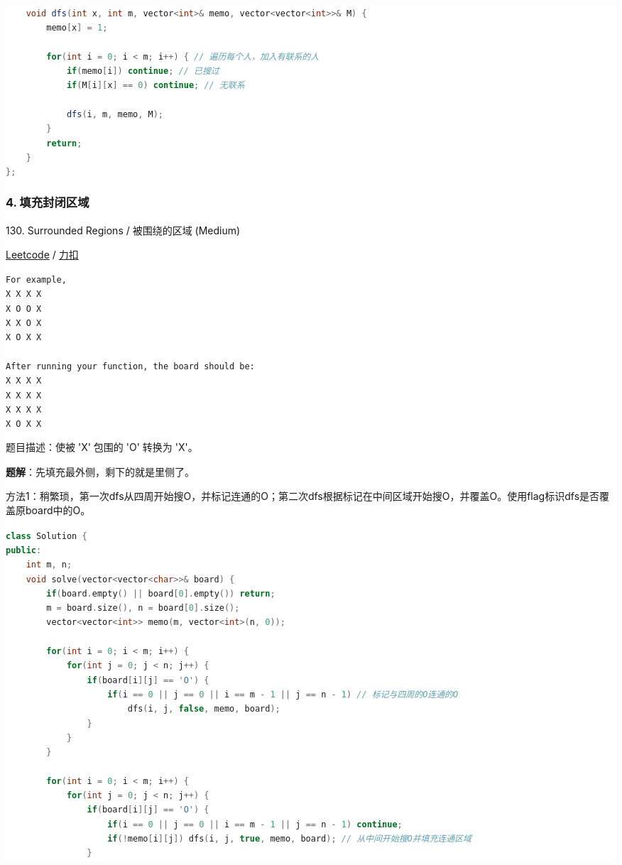 ```java
    void dfs(int x, int m, vector<int>& memo, vector<vector<int>>& M) {
        memo[x] = 1;

        for(int i = 0; i < m; i++) { // 遍历每个人，加入有联系的人
            if(memo[i]) continue; // 已搜过
            if(M[i][x] == 0) continue; // 无联系
            
            dfs(i, m, memo, M);
        }
        return;
    }
};
```



### 4. 填充封闭区域

130\. Surrounded Regions / 被围绕的区域 (Medium)

[Leetcode](https://leetcode.com/problems/surrounded-regions/description/) / [力扣](https://leetcode-cn.com/problems/surrounded-regions/description/)

```html
For example,
X X X X
X O O X
X X O X
X O X X

After running your function, the board should be:
X X X X
X X X X
X X X X
X O X X
```

题目描述：使被 'X' 包围的 'O' 转换为 'X'。

**题解**：先填充最外侧，剩下的就是里侧了。

方法1：稍繁琐，第一次dfs从四周开始搜O，并标记连通的O；第二次dfs根据标记在中间区域开始搜O，并覆盖O。使用flag标识dfs是否覆盖原board中的O。

```C++
class Solution {
public:
    int m, n;   
    void solve(vector<vector<char>>& board) {
        if(board.empty() || board[0].empty()) return;
        m = board.size(), n = board[0].size();
        vector<vector<int>> memo(m, vector<int>(n, 0));

        for(int i = 0; i < m; i++) {
            for(int j = 0; j < n; j++) {
                if(board[i][j] == 'O') {
                    if(i == 0 || j == 0 || i == m - 1 || j == n - 1) // 标记与四周的O连通的O
                        dfs(i, j, false, memo, board);
                }
            }
        }

        for(int i = 0; i < m; i++) {
            for(int j = 0; j < n; j++) {
                if(board[i][j] == 'O') {
                    if(i == 0 || j == 0 || i == m - 1 || j == n - 1) continue;
                    if(!memo[i][j]) dfs(i, j, true, memo, board); // 从中间开始搜O并填充连通区域
                }
```